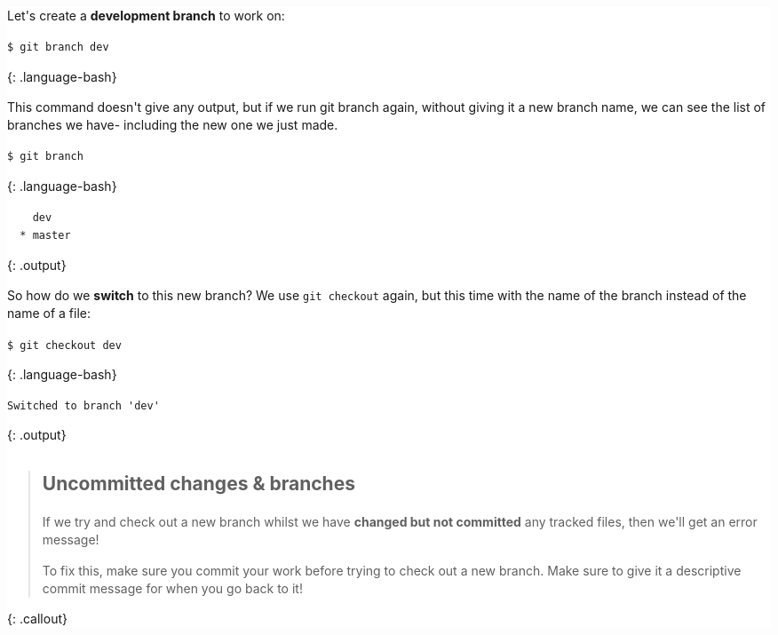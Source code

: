 Let's create a **development branch** to work on:

~~~
$ git branch dev
~~~
{: .language-bash}

This command doesn't give any output, but if we run git branch again, without giving it a new branch name, we can see the list of branches we have- including the new one we just made.

~~~
$ git branch
~~~
{: .language-bash}

~~~
    dev
  * master
~~~
{: .output}

So how do we **switch** to this new branch? We use `git checkout` again, but this time with the name of the branch instead of the name of a file:

~~~
$ git checkout dev
~~~
{: .language-bash}

~~~
Switched to branch 'dev'
~~~
{: .output}

> ## Uncommitted changes & branches
>
> If we try and check out a new branch whilst we have **changed but not committed** any tracked files, then we'll get an error message!
>
> To fix this, make sure you commit your work before trying to check out a new branch. Make sure to give it a descriptive commit message for when you go back to it!
>
{: .callout}


